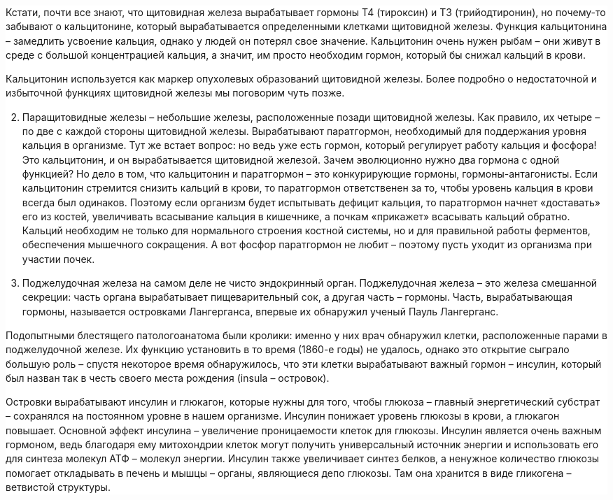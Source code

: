 Кстати, почти все знают, что щитовидная железа вырабатывает гормоны Т4
(тироксин) и Т3 (трийодтиронин), но почему-то забывают о кальцитонине,
который вырабатывается определенными клетками щитовидной железы. Функция
кальцитонина – замедлить усвоение кальция, однако у людей он потерял
свое значение. Кальцитонин очень нужен рыбам – они живут в среде с
большой концентрацией кальция, а значит, им просто необходим гормон,
который бы снижал кальций в крови.

Кальцитонин используется как маркер опухолевых образований щитовидной
железы. Более подробно о недостаточной и избыточной функциях щитовидной
железы мы поговорим чуть позже.

2.  Паращитовидные железы – небольшие железы, расположенные позади
    щитовидной железы. Как правило, их четыре – по две с каждой стороны
    щитовидной железы. Вырабатывают паратгормон, необходимый для
    поддержания уровня кальция в организме. Тут же встает вопрос: но
    ведь уже есть гормон, который регулирует работу кальция и фосфора!
    Это кальцитонин, и он вырабатывается щитовидной железой. Зачем
    эволюционно нужно два гормона с одной функцией? Но дело в том, что
    кальцитонин и паратгормон – это конкурирующие гормоны,
    гормоны-антагонисты. Если кальцитонин стремится снизить кальций в
    крови, то паратгормон ответственен за то, чтобы уровень кальция в
    крови всегда был одинаков. Поэтому если организм будет испытывать
    дефицит кальция, то паратгормон начнет «доставать» его из костей,
    увеличивать всасывание кальция в кишечнике, а почкам «прикажет»
    всасывать кальций обратно. Кальций необходим не только для
    нормального строения костной системы, но и для правильной работы
    ферментов, обеспечения мышечного сокращения. А вот фосфор
    паратгормон не любит – поэтому пусть уходит из организма при участии
    почек.

3.  Поджелудочная железа на самом деле не чисто эндокринный орган.
    Поджелудочная железа – это железа смешанной секреции: часть органа
    вырабатывает пищеварительный сок, а другая часть – гормоны. Часть,
    вырабатывающая гормоны, называется островками Лангерганса, впервые
    их обнаружил ученый Пауль Лангерганс.

Подопытными блестящего патологоанатома были кролики: именно у них врач
обнаружил клетки, расположенные парами в поджелудочной железе. Их
функцию установить в то время (1860-е годы) не удалось, однако это
открытие сыграло большую роль – спустя некоторое время обнаружилось, что
эти клетки вырабатывают важный гормон – инсулин, который был назван так
в честь своего места рождения (insula – островок).

Островки вырабатывают инсулин и глюкагон, которые нужны для того, чтобы
глюкоза – главный энергетический субстрат – сохранялся на постоянном
уровне в нашем организме. Инсулин понижает уровень глюкозы в крови, а
глюкагон повышает. Основной эффект инсулина – увеличение проницаемости
клеток для глюкозы. Инсулин является очень важным гормоном, ведь
благодаря ему митохондрии клеток могут получить универсальный источник
энергии и использовать его для синтеза молекул АТФ – молекул энергии.
Инсулин также увеличивает синтез белков, а ненужное количество глюкозы
помогает откладывать в печень и мышцы – органы, являющиеся депо глюкозы.
Там она хранится в виде гликогена – ветвистой структуры.
